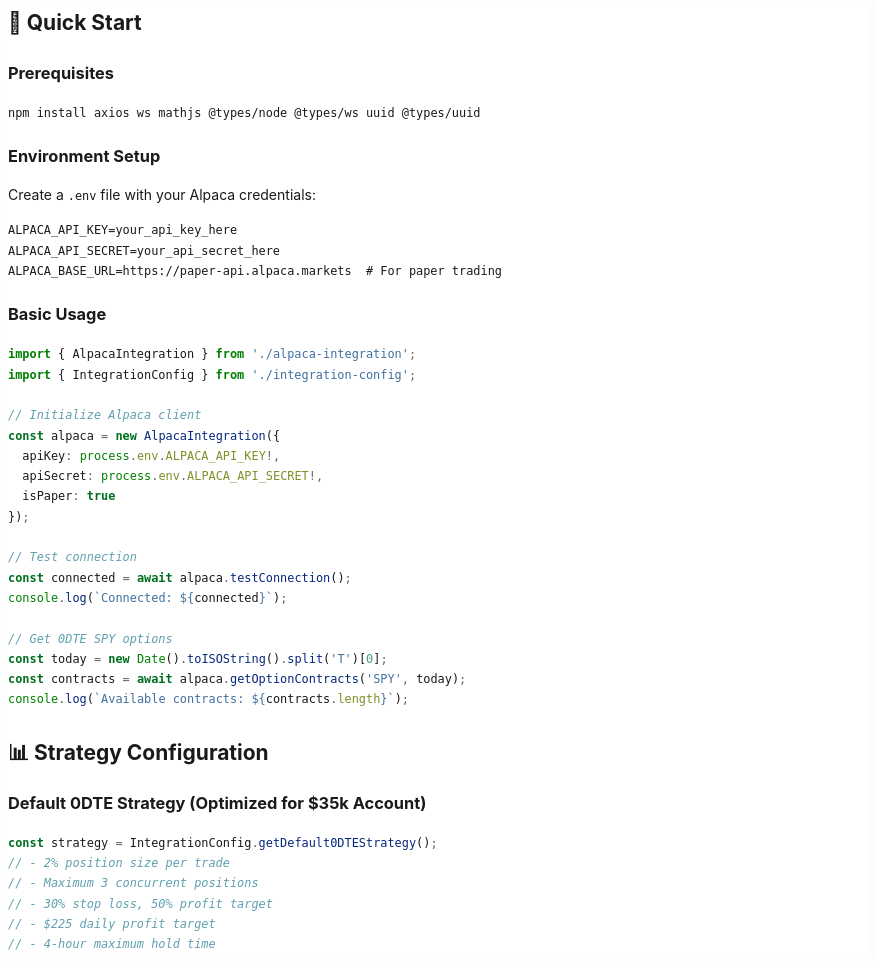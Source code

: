 ## 🚀 Quick Start

### Prerequisites

```bash
npm install axios ws mathjs @types/node @types/ws uuid @types/uuid
```

### Environment Setup

Create a `.env` file with your Alpaca credentials:

```env
ALPACA_API_KEY=your_api_key_here
ALPACA_API_SECRET=your_api_secret_here
ALPACA_BASE_URL=https://paper-api.alpaca.markets  # For paper trading
```

### Basic Usage

```typescript
import { AlpacaIntegration } from './alpaca-integration';
import { IntegrationConfig } from './integration-config';

// Initialize Alpaca client
const alpaca = new AlpacaIntegration({
  apiKey: process.env.ALPACA_API_KEY!,
  apiSecret: process.env.ALPACA_API_SECRET!,
  isPaper: true
});

// Test connection
const connected = await alpaca.testConnection();
console.log(`Connected: ${connected}`);

// Get 0DTE SPY options
const today = new Date().toISOString().split('T')[0];
const contracts = await alpaca.getOptionContracts('SPY', today);
console.log(`Available contracts: ${contracts.length}`);
```

## 📊 Strategy Configuration

### Default 0DTE Strategy (Optimized for $35k Account)

```typescript
const strategy = IntegrationConfig.getDefault0DTEStrategy();
// - 2% position size per trade
// - Maximum 3 concurrent positions
// - 30% stop loss, 50% profit target
// - $225 daily profit target
// - 4-hour maximum hold time
```
